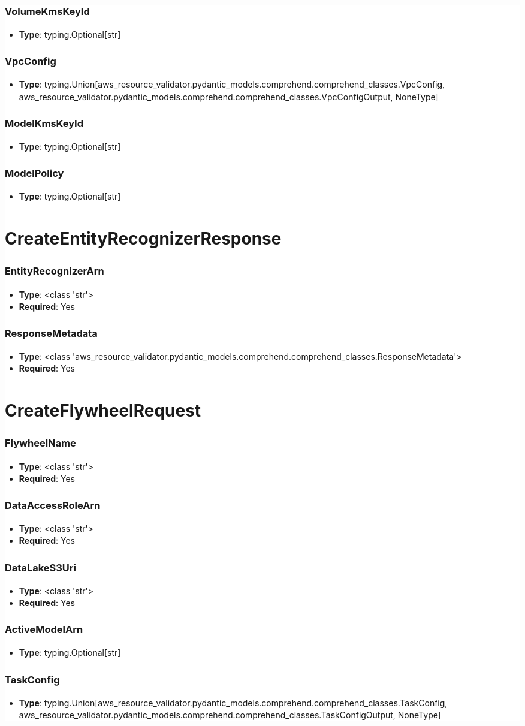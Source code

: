 ### VolumeKmsKeyId
- **Type**: typing.Optional[str]

### VpcConfig
- **Type**: typing.Union[aws_resource_validator.pydantic_models.comprehend.comprehend_classes.VpcConfig, aws_resource_validator.pydantic_models.comprehend.comprehend_classes.VpcConfigOutput, NoneType]

### ModelKmsKeyId
- **Type**: typing.Optional[str]

### ModelPolicy
- **Type**: typing.Optional[str]


# CreateEntityRecognizerResponse

### EntityRecognizerArn
- **Type**: <class 'str'>
- **Required**: Yes

### ResponseMetadata
- **Type**: <class 'aws_resource_validator.pydantic_models.comprehend.comprehend_classes.ResponseMetadata'>
- **Required**: Yes


# CreateFlywheelRequest

### FlywheelName
- **Type**: <class 'str'>
- **Required**: Yes

### DataAccessRoleArn
- **Type**: <class 'str'>
- **Required**: Yes

### DataLakeS3Uri
- **Type**: <class 'str'>
- **Required**: Yes

### ActiveModelArn
- **Type**: typing.Optional[str]

### TaskConfig
- **Type**: typing.Union[aws_resource_validator.pydantic_models.comprehend.comprehend_classes.TaskConfig, aws_resource_validator.pydantic_models.comprehend.comprehend_classes.TaskConfigOutput, NoneType]
